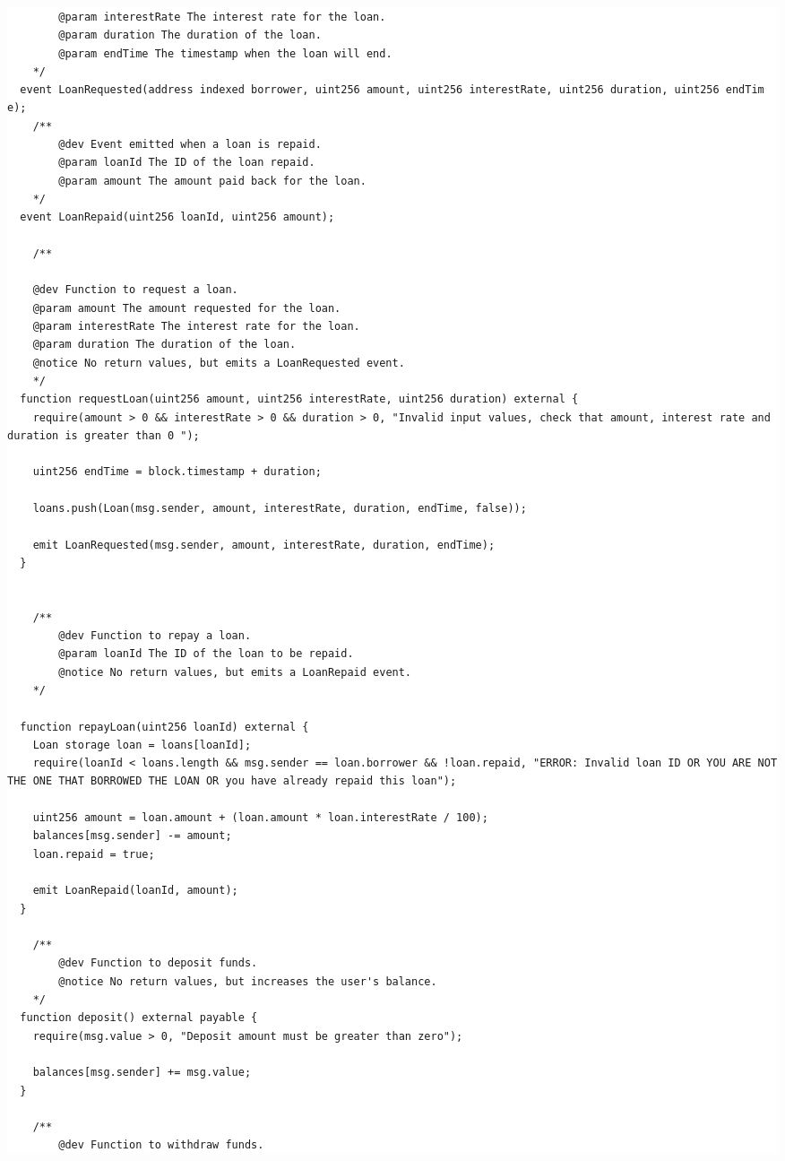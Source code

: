 ```solidity
        @param interestRate The interest rate for the loan.
        @param duration The duration of the loan.
        @param endTime The timestamp when the loan will end.
    */
  event LoanRequested(address indexed borrower, uint256 amount, uint256 interestRate, uint256 duration, uint256 endTime);
    /**
        @dev Event emitted when a loan is repaid.
        @param loanId The ID of the loan repaid.
        @param amount The amount paid back for the loan.
    */
  event LoanRepaid(uint256 loanId, uint256 amount);

    /**

    @dev Function to request a loan.
    @param amount The amount requested for the loan.
    @param interestRate The interest rate for the loan.
    @param duration The duration of the loan.
    @notice No return values, but emits a LoanRequested event.
    */
  function requestLoan(uint256 amount, uint256 interestRate, uint256 duration) external {
    require(amount > 0 && interestRate > 0 && duration > 0, "Invalid input values, check that amount, interest rate and duration is greater than 0 ");

    uint256 endTime = block.timestamp + duration;

    loans.push(Loan(msg.sender, amount, interestRate, duration, endTime, false));

    emit LoanRequested(msg.sender, amount, interestRate, duration, endTime);
  }


    /**
        @dev Function to repay a loan.
        @param loanId The ID of the loan to be repaid.
        @notice No return values, but emits a LoanRepaid event.
    */

  function repayLoan(uint256 loanId) external {
    Loan storage loan = loans[loanId];
    require(loanId < loans.length && msg.sender == loan.borrower && !loan.repaid, "ERROR: Invalid loan ID OR YOU ARE NOT THE ONE THAT BORROWED THE LOAN OR you have already repaid this loan");

    uint256 amount = loan.amount + (loan.amount * loan.interestRate / 100);
    balances[msg.sender] -= amount;
    loan.repaid = true;

    emit LoanRepaid(loanId, amount);
  }

    /**
        @dev Function to deposit funds.
        @notice No return values, but increases the user's balance.
    */
  function deposit() external payable {
    require(msg.value > 0, "Deposit amount must be greater than zero");

    balances[msg.sender] += msg.value;
  }

    /**
        @dev Function to withdraw funds.
```